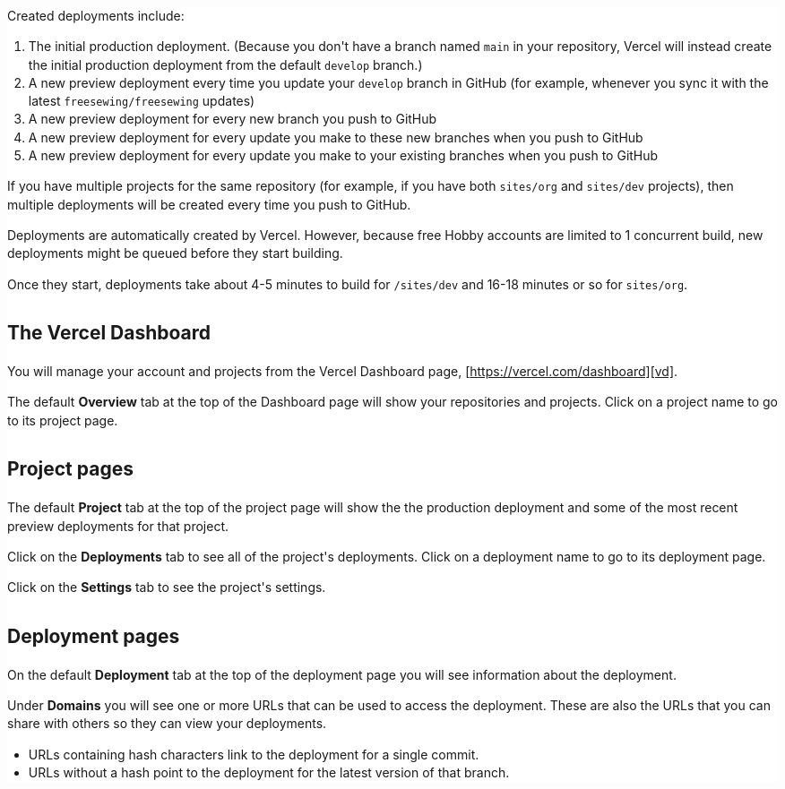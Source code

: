 Created deployments include:
1. The initial production deployment. (Because you don't have a branch named
`main` in your repository, Vercel will instead create the initial
production deployment from the default `develop` branch.)
2. A new preview deployment every time you update your `develop` branch in GitHub
(for example, whenever you sync it with the latest `freesewing/freesewing`
updates)
3. A new preview deployment for every new branch you push to GitHub
4. A new preview deployment for every update you make to these new branches
when you push to GitHub
5. A new preview deployment for every update you make to your existing branches
when you push to GitHub

If you have multiple projects for the same repository
(for example, if you have both `sites/org` and `sites/dev` projects),
then multiple deployments will be created every time you push to GitHub.

Deployments are automatically created by Vercel.
However, because free Hobby accounts are limited to 1 concurrent
build, new deployments might be queued before they start building.

Once they start, deployments take about
4-5 minutes to build for `/sites/dev` and
16-18 minutes or so for `sites/org`.

## The Vercel Dashboard

You will manage your account and projects from the Vercel Dashboard
page, [https://vercel.com/dashboard][vd].

The default __Overview__ tab at the top of the Dashboard page will show your repositories
and projects.
Click on a project name to go to its project page.

[vd]: https://vercel.com/dashboard

## Project pages

The default __Project__ tab at the top of the project page will show the
the production deployment and some of the most recent preview
deployments for that project.

Click on the __Deployments__ tab to see all of the project's deployments.
Click on a deployment name to go to its deployment page.

Click on the __Settings__ tab to see the project's settings.

## Deployment pages

On the default __Deployment__ tab at the top of the deployment page
you will see information about the deployment.

Under __Domains__ you will see one or more URLs that can be used to
access the deployment.
These are also the URLs that you can share with others so they
can view your deployments.
- URLs containing hash characters link to the deployment for a single
commit.
- URLs without a hash point to the deployment for the latest version
of that branch.


[v]: https://vercel.com
[vsu]: https://vercel.com/signup
[vu]: https://vercel.com/dashboard/usage
[vb]: https://vercel.com/account/billing